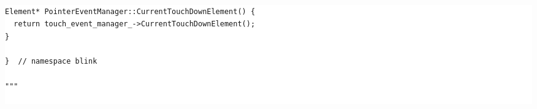 ```
Element* PointerEventManager::CurrentTouchDownElement() {
  return touch_event_manager_->CurrentTouchDownElement();
}

}  // namespace blink

"""


```